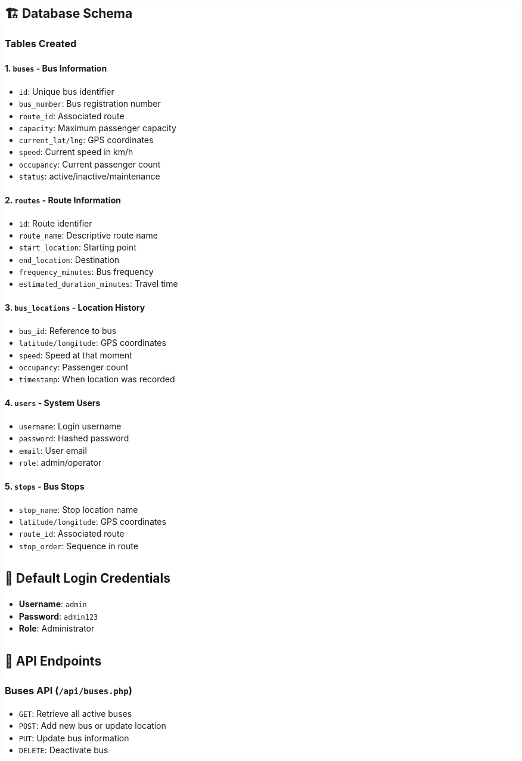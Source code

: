 ## 🏗️ Database Schema

### Tables Created

#### 1. `buses` - Bus Information
- `id`: Unique bus identifier
- `bus_number`: Bus registration number
- `route_id`: Associated route
- `capacity`: Maximum passenger capacity
- `current_lat/lng`: GPS coordinates
- `speed`: Current speed in km/h
- `occupancy`: Current passenger count
- `status`: active/inactive/maintenance

#### 2. `routes` - Route Information
- `id`: Route identifier
- `route_name`: Descriptive route name
- `start_location`: Starting point
- `end_location`: Destination
- `frequency_minutes`: Bus frequency
- `estimated_duration_minutes`: Travel time

#### 3. `bus_locations` - Location History
- `bus_id`: Reference to bus
- `latitude/longitude`: GPS coordinates
- `speed`: Speed at that moment
- `occupancy`: Passenger count
- `timestamp`: When location was recorded

#### 4. `users` - System Users
- `username`: Login username
- `password`: Hashed password
- `email`: User email
- `role`: admin/operator

#### 5. `stops` - Bus Stops
- `stop_name`: Stop location name
- `latitude/longitude`: GPS coordinates
- `route_id`: Associated route
- `stop_order`: Sequence in route

## 🔐 Default Login Credentials

- **Username**: `admin`
- **Password**: `admin123`
- **Role**: Administrator

## 📡 API Endpoints

### Buses API (`/api/buses.php`)
- `GET`: Retrieve all active buses
- `POST`: Add new bus or update location
- `PUT`: Update bus information
- `DELETE`: Deactivate bus
